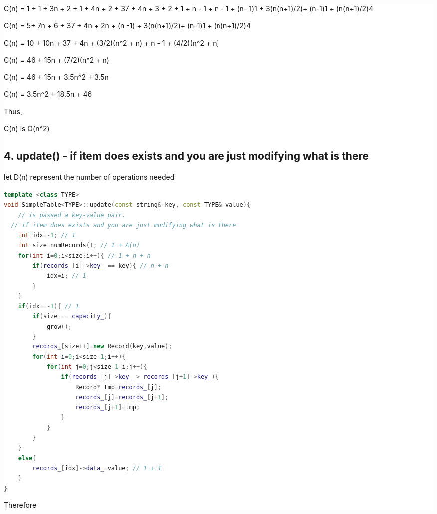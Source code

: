 C(n) = 1 + 1 + 3n + 2 + 1 + 4n + 2 + 37 + 4n + 3 + 2 + 1 + n - 1 + n - 1 +
        (n- 1)1 + 3(n(n+1)/2)+ (n-1)1 + (n(n+1)/2)4

C(n) = 5+ 7n + 6 + 37 + 4n + 2n + (n -1) + 3(n(n+1)/2)+ (n-1)1 + (n(n+1)/2)4

C(n) = 10 + 10n + 37 + 4n + (3/2)(n^2 + n) + n - 1 + (4/2)(n^2 + n)

C(n) = 46 + 15n + (7/2)(n^2 + n)

C(n) = 46 + 15n + 3.5n^2 + 3.5n

C(n) = 3.5n^2 + 18.5n + 46

Thus,

C(n) is O(n^2)

## 4. update() - if item does exists and you are just modifying what is there

let D(n) represent the number of operations needed

``` C++
template <class TYPE>
void SimpleTable<TYPE>::update(const string& key, const TYPE& value){
	// is passed a key-value pair.
  // if item does exists and you are just modifying what is there
	int idx=-1; // 1
	int size=numRecords(); // 1 + A(n)
	for(int i=0;i<size;i++){ // 1 + n + n
		if(records_[i]->key_ == key){ // n + n
			idx=i; // 1
		}
	}
	if(idx==-1){ // 1
		if(size == capacity_){
			grow();
		}
		records_[size++]=new Record(key,value);
		for(int i=0;i<size-1;i++){
			for(int j=0;j<size-1-i;j++){
				if(records_[j]->key_ > records_[j+1]->key_){
					Record* tmp=records_[j];
					records_[j]=records_[j+1];
					records_[j+1]=tmp;
				}
			}
		}
	}
	else{
		records_[idx]->data_=value; // 1 + 1
	}
}
```
Therefore
